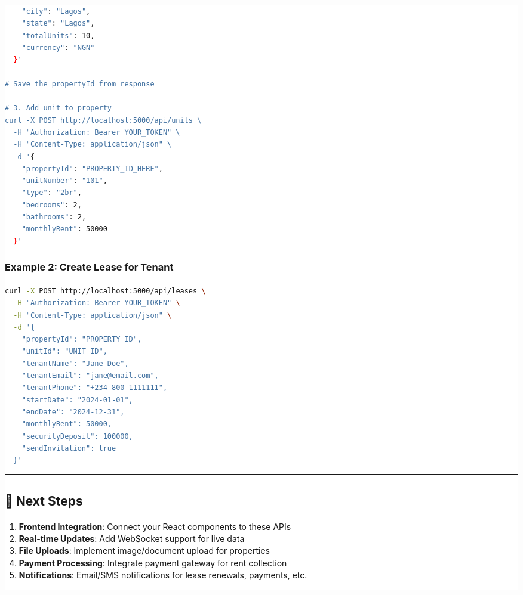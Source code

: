```bash
    "city": "Lagos",
    "state": "Lagos",
    "totalUnits": 10,
    "currency": "NGN"
  }'

# Save the propertyId from response

# 3. Add unit to property
curl -X POST http://localhost:5000/api/units \
  -H "Authorization: Bearer YOUR_TOKEN" \
  -H "Content-Type: application/json" \
  -d '{
    "propertyId": "PROPERTY_ID_HERE",
    "unitNumber": "101",
    "type": "2br",
    "bedrooms": 2,
    "bathrooms": 2,
    "monthlyRent": 50000
  }'
```

### Example 2: Create Lease for Tenant

```bash
curl -X POST http://localhost:5000/api/leases \
  -H "Authorization: Bearer YOUR_TOKEN" \
  -H "Content-Type: application/json" \
  -d '{
    "propertyId": "PROPERTY_ID",
    "unitId": "UNIT_ID",
    "tenantName": "Jane Doe",
    "tenantEmail": "jane@email.com",
    "tenantPhone": "+234-800-1111111",
    "startDate": "2024-01-01",
    "endDate": "2024-12-31",
    "monthlyRent": 50000,
    "securityDeposit": 100000,
    "sendInvitation": true
  }'
```

---

## 🚀 Next Steps

1. **Frontend Integration**: Connect your React components to these APIs
2. **Real-time Updates**: Add WebSocket support for live data
3. **File Uploads**: Implement image/document upload for properties
4. **Payment Processing**: Integrate payment gateway for rent collection
5. **Notifications**: Email/SMS notifications for lease renewals, payments, etc.

---